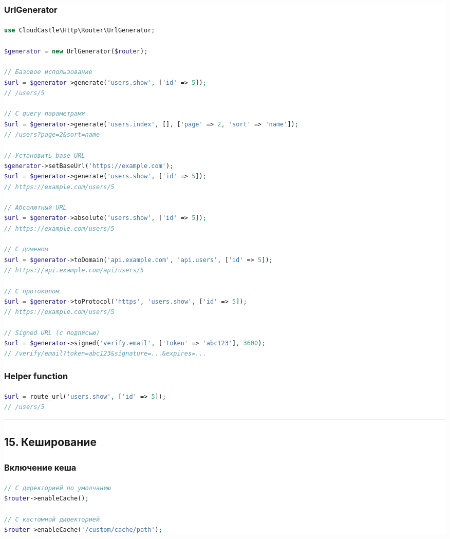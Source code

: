 ### UrlGenerator

```php
use CloudCastle\Http\Router\UrlGenerator;

$generator = new UrlGenerator($router);

// Базовое использование
$url = $generator->generate('users.show', ['id' => 5]);
// /users/5

// С query параметрами
$url = $generator->generate('users.index', [], ['page' => 2, 'sort' => 'name']);
// /users?page=2&sort=name

// Установить base URL
$generator->setBaseUrl('https://example.com');
$url = $generator->generate('users.show', ['id' => 5]);
// https://example.com/users/5

// Абсолютный URL
$url = $generator->absolute('users.show', ['id' => 5]);
// https://example.com/users/5

// С доменом
$url = $generator->toDomain('api.example.com', 'api.users', ['id' => 5]);
// https://api.example.com/api/users/5

// С протоколом
$url = $generator->toProtocol('https', 'users.show', ['id' => 5]);
// https://example.com/users/5

// Signed URL (с подписью)
$url = $generator->signed('verify.email', ['token' => 'abc123'], 3600);
// /verify/email?token=abc123&signature=...&expires=...
```

### Helper function

```php
$url = route_url('users.show', ['id' => 5]);
// /users/5
```

---

## 15. Кеширование

### Включение кеша

```php
// С директорией по умолчанию
$router->enableCache();

// С кастомной директорией
$router->enableCache('/custom/cache/path');
```
